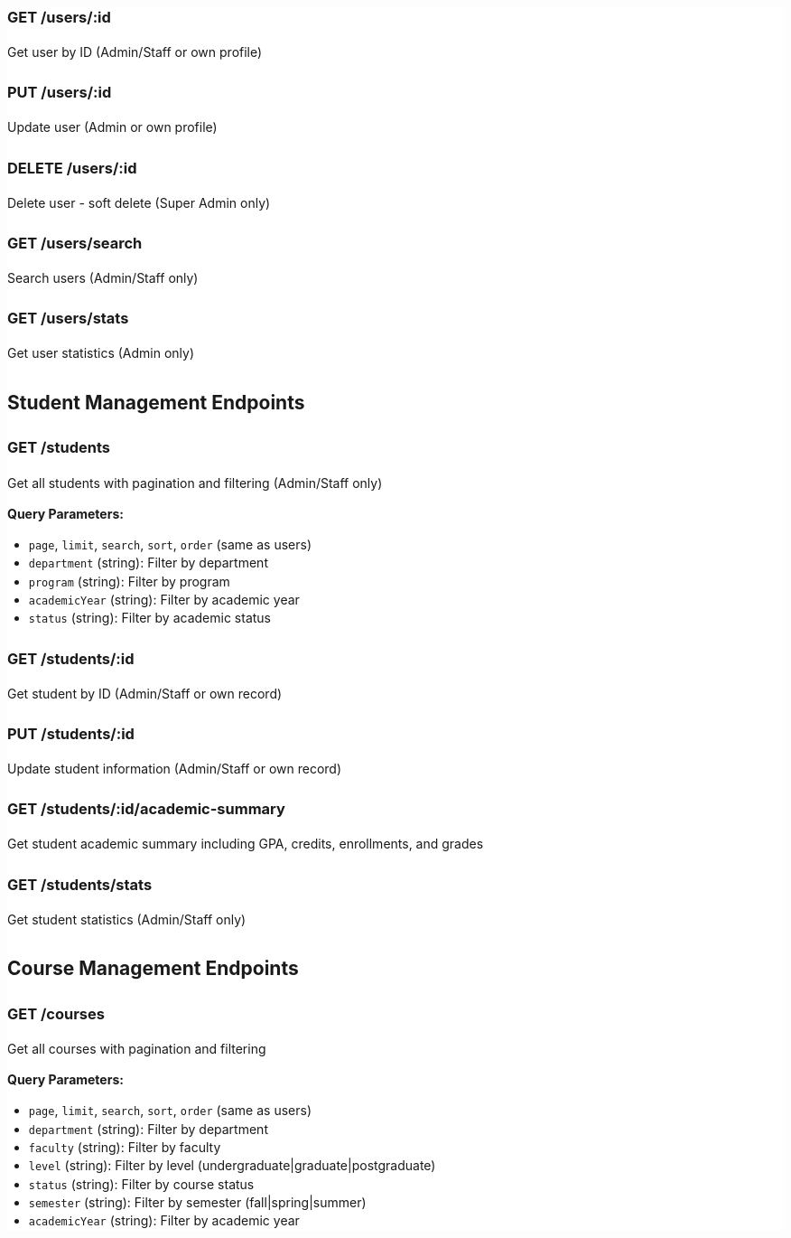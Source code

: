 ### GET /users/:id
Get user by ID (Admin/Staff or own profile)

### PUT /users/:id
Update user (Admin or own profile)

### DELETE /users/:id
Delete user - soft delete (Super Admin only)

### GET /users/search
Search users (Admin/Staff only)

### GET /users/stats
Get user statistics (Admin only)

## Student Management Endpoints

### GET /students
Get all students with pagination and filtering (Admin/Staff only)

**Query Parameters:**
- `page`, `limit`, `search`, `sort`, `order` (same as users)
- `department` (string): Filter by department
- `program` (string): Filter by program
- `academicYear` (string): Filter by academic year
- `status` (string): Filter by academic status

### GET /students/:id
Get student by ID (Admin/Staff or own record)

### PUT /students/:id
Update student information (Admin/Staff or own record)

### GET /students/:id/academic-summary
Get student academic summary including GPA, credits, enrollments, and grades

### GET /students/stats
Get student statistics (Admin/Staff only)

## Course Management Endpoints

### GET /courses
Get all courses with pagination and filtering

**Query Parameters:**
- `page`, `limit`, `search`, `sort`, `order` (same as users)
- `department` (string): Filter by department
- `faculty` (string): Filter by faculty
- `level` (string): Filter by level (undergraduate|graduate|postgraduate)
- `status` (string): Filter by course status
- `semester` (string): Filter by semester (fall|spring|summer)
- `academicYear` (string): Filter by academic year
